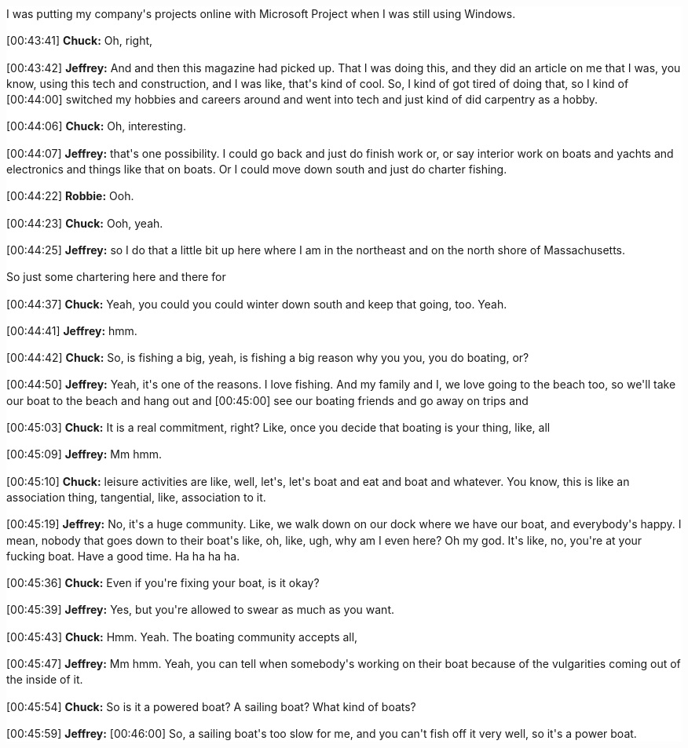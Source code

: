 I was putting my company's projects online with Microsoft Project when I was still using Windows.

[00:43:41] **Chuck:** Oh, right, 

[00:43:42] **Jeffrey:** And and then this magazine had picked up. That I was doing this, and they did an article on me that I was, you know, using this tech and construction, and I was like, that's kind of cool. So, I kind of got tired of doing that, so I kind of [00:44:00] switched my hobbies and careers around and went into tech and just kind of did carpentry as a hobby.

[00:44:06] **Chuck:** Oh, interesting.

[00:44:07] **Jeffrey:** that's one possibility. I could go back and just do finish work or, or say interior work on boats and yachts and electronics and things like that on boats. Or I could move down south and just do charter fishing.

[00:44:22] **Robbie:** Ooh.

[00:44:23] **Chuck:** Ooh, yeah.

[00:44:25] **Jeffrey:** so I do that a little bit up here where I am in the northeast and on the north shore of Massachusetts.

So just some chartering here and there for

[00:44:37] **Chuck:** Yeah, you could you could winter down south and keep that going, too. Yeah.

[00:44:41] **Jeffrey:** hmm.

[00:44:42] **Chuck:** So, is fishing a big, yeah, is fishing a big reason why you you, you do boating, or?

[00:44:50] **Jeffrey:** Yeah, it's one of the reasons. I love fishing. And my family and I, we love going to the beach too, so we'll take our boat to the beach and hang out and [00:45:00] see our boating friends and go away on trips and

[00:45:03] **Chuck:** It is a real commitment, right? Like, once you decide that boating is your thing, like, all 

[00:45:09] **Jeffrey:** Mm hmm. 

[00:45:10] **Chuck:** leisure activities are like, well, let's, let's boat and eat and boat and whatever. You know, this is like an association thing, tangential, like, association to it.

[00:45:19] **Jeffrey:** No, it's a huge community. Like, we walk down on our dock where we have our boat, and everybody's happy. I mean, nobody that goes down to their boat's like, oh, like, ugh, why am I even here? Oh my god. It's like, no, you're at your fucking boat. Have a good time. Ha ha ha ha.

[00:45:36] **Chuck:** Even if you're fixing your boat, is it okay? 

[00:45:39] **Jeffrey:** Yes, but you're allowed to swear as much as you want.

[00:45:43] **Chuck:** Hmm. Yeah. The boating community accepts all, 

[00:45:47] **Jeffrey:** Mm hmm. Yeah, you can tell when somebody's working on their boat because of the vulgarities coming out of the inside of it.

[00:45:54] **Chuck:** So is it a powered boat? A sailing boat? What kind of boats?

[00:45:59] **Jeffrey:** [00:46:00] So, a sailing boat's too slow for me, and you can't fish off it very well, so it's a power boat.
